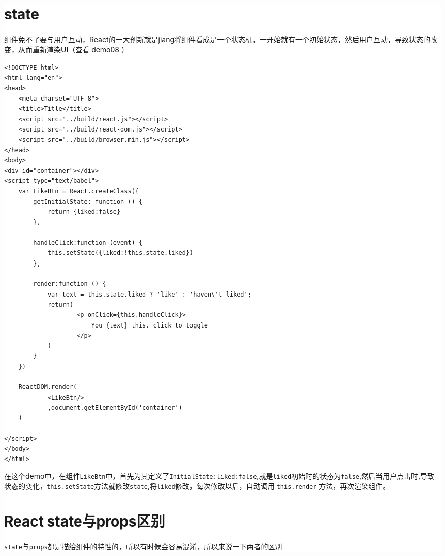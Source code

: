 # state
组件免不了要与用户互动，React的一大创新就是jiang将组件看成是一个状态机，一开始就有一个初始状态，然后用户互动，导致状态的改变，从而重新渲染UI（查看 [demo08](https://github.com/sunshine940326/reactDemo/tree/master/demo8) ）


```
<!DOCTYPE html>
<html lang="en">
<head>
    <meta charset="UTF-8">
    <title>Title</title>
    <script src="../build/react.js"></script>
    <script src="../build/react-dom.js"></script>
    <script src="../build/browser.min.js"></script>
</head>
<body>
<div id="container"></div>
<script type="text/babel">
    var LikeBtn = React.createClass({
        getInitialState: function () {
            return {liked:false}
        },

        handleClick:function (event) {
            this.setState({liked:!this.state.liked})
        },

        render:function () {
            var text = this.state.liked ? 'like' : 'haven\'t liked';
            return(
                    <p onClick={this.handleClick}>
                        You {text} this. click to toggle
                    </p>
            )
        }
    })

    ReactDOM.render(
            <LikeBtn/>
            ,document.getElementById('container')
    )

</script>
</body>
</html>

```

在这个demo中，在组件`LikeBtn`中，首先为其定义了`InitialState:liked:false`,就是`liked`初始时的状态为`false`,然后当用户点击时,导致状态的变化，`this.setState`方法就修改`state`,将`liked`修改，每次修改以后，自动调用 `this.render` 方法，再次渲染组件。

# React state与props区别
`state`与`props`都是描绘组件的特性的，所以有时候会容易混淆，所以来说一下两者的区别
